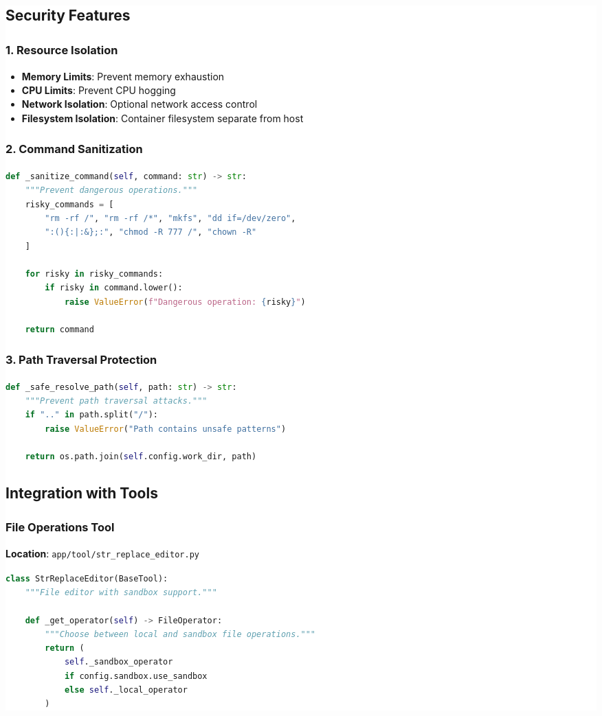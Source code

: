 ```python
```

## Security Features

### 1. Resource Isolation
- **Memory Limits**: Prevent memory exhaustion
- **CPU Limits**: Prevent CPU hogging
- **Network Isolation**: Optional network access control
- **Filesystem Isolation**: Container filesystem separate from host

### 2. Command Sanitization
```python
def _sanitize_command(self, command: str) -> str:
    """Prevent dangerous operations."""
    risky_commands = [
        "rm -rf /", "rm -rf /*", "mkfs", "dd if=/dev/zero",
        ":(){:|:&};:", "chmod -R 777 /", "chown -R"
    ]

    for risky in risky_commands:
        if risky in command.lower():
            raise ValueError(f"Dangerous operation: {risky}")

    return command
```

### 3. Path Traversal Protection
```python
def _safe_resolve_path(self, path: str) -> str:
    """Prevent path traversal attacks."""
    if ".." in path.split("/"):
        raise ValueError("Path contains unsafe patterns")

    return os.path.join(self.config.work_dir, path)
```

## Integration with Tools

### File Operations Tool
**Location**: `app/tool/str_replace_editor.py`

```python
class StrReplaceEditor(BaseTool):
    """File editor with sandbox support."""

    def _get_operator(self) -> FileOperator:
        """Choose between local and sandbox file operations."""
        return (
            self._sandbox_operator
            if config.sandbox.use_sandbox
            else self._local_operator
        )
```

